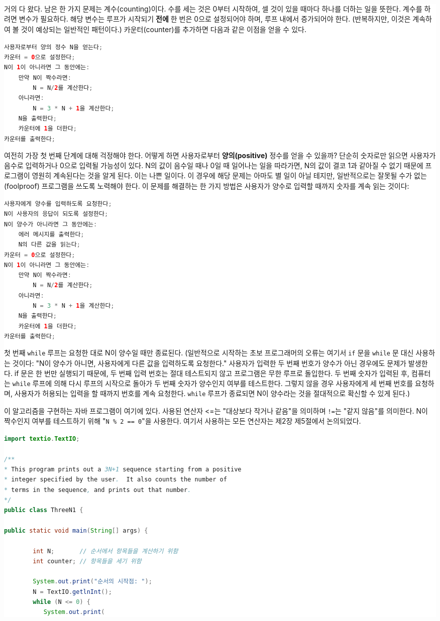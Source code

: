 거의 다 왔다. 남은 한 가지 문제는 계수(counting)이다. 수를 세는 것은 0부터 시작하여, 셀 것이 있을 때마다 하나를 더하는 일을 뜻한다. 계수를 하려면 변수가 필요하다. 해당 변수는 루프가 시작되기 **전에** 한 번은 0으로 설정되어야 하며, 루프 내에서 증가되어야 한다. (반복하지만, 이것은 계속하여 볼 것이 예상되는 일반적인 패턴이다.) 카운터(counter)를 추가하면 다음과 같은 이점을 얻을 수 있다.

```java
사용자로부터 양의 정수 N을 얻는다;
카운터 = 0으로 설정한다;
N이 1이 아니라면 그 동안에는:
    만약 N이 짝수라면:
        N = N/2를 계산한다;
    아니라면:
        N = 3 * N + 1을 계산한다;
    N을 출력한다;
    카운터에 1을 더한다;
카운터를 출력한다;
```

여전히 가장 첫 번째 단계에 대해 걱정해야 한다. 어떻게 하면 사용자로부터 **양의(positive)** 정수를 얻을 수 있을까? 단순히 숫자로만 읽으면 사용자가 음수로 입력하거나 0으로 입력될 가능성이 있다. N의 값이 음수일 때나 0일 때 일어나는 일을 따라가면, N의 값이 결코 1과 같아질 수 없기 때문에 프로그램이 영원히 계속된다는 것을 알게 된다. 이는 나쁜 일이다. 이 경우에 해당 문제는 아마도 별 일이 아닐 테지만, 일반적으로는 잘못될 수가 없는(foolproof) 프로그램을 쓰도록 노력해야 한다. 이 문제를 해결하는 한 가지 방법은 사용자가 양수로 입력할 때까지 숫자를 계속 읽는 것이다:

```java
사용자에게 양수를 입력하도록 요청한다;
N이 사용자의 응답이 되도록 설정한다;
N이 양수가 아니라면 그 동안에는:
    에러 메시지를 출력한다;
    N의 다른 값을 읽는다;
카운터 = 0으로 설정한다;
N이 1이 아니라면 그 동안에는:
    만약 N이 짝수라면:
        N = N/2를 계산한다;
    아니라면:
        N = 3 * N + 1을 계산한다;
    N을 출력한다;
    카운터에 1을 더한다;
카운터를 출력한다;
```

첫 번째 `while` 루프는 요청한 대로 N이 양수일 때만 종료된다. (일반적으로 시작하는 초보 프로그래머의 오류는 여기서 `if` 문을 `while` 문 대신 사용하는 것이다: "N이 양수가 아니면, 사용자에게 다른 값을 입력하도록 요청한다." 사용자가 입력한 두 번째 번호가 양수가 아닌 경우에도 문제가 발생한다. if 문은 한 번만 실행되기 때문에, 두 번째 입력 번호는 절대 테스트되지 않고 프로그램은 무한 루프로 돌입한다. 두 번째 숫자가 입력된 후, 컴퓨터는 `while` 루프에 의해 다시 루프의 시작으로 돌아가 두 번째 숫자가 양수인지 여부를 테스트한다. 그렇지 않을 경우 사용자에게 세 번째 번호를 요청하며, 사용자가 허용되는 입력을 할 때까지 번호를 계속 요청한다. `while` 루프가 종료되면 N이 양수라는 것을 절대적으로 확신할 수 있게 된다.)

이 알고리즘을 구현하는 자바 프로그램이 여기에 있다. 사용된 연산자 <=는 "대상보다 작거나 같음"을 의미하며 `!=`는 "같지 않음"를 의미한다. N이 짝수인지 여부를 테스트하기 위해 "`N % 2 == 0`"을 사용한다. 여기서 사용하는 모든 연산자는 제2장 제5절에서 논의되었다.

```java
import textio.TextIO;

/**
* This program prints out a 3N+1 sequence starting from a positive
* integer specified by the user.  It also counts the number of
* terms in the sequence, and prints out that number.
*/
public class ThreeN1 {

public static void main(String[] args) {

        int N;       // 순서에서 항목들을 계산하기 위함
        int counter; // 항목들을 세기 위함

        System.out.print("순서의 시작점: ");
        N = TextIO.getlnInt();
        while (N <= 0) {
           System.out.print(
```